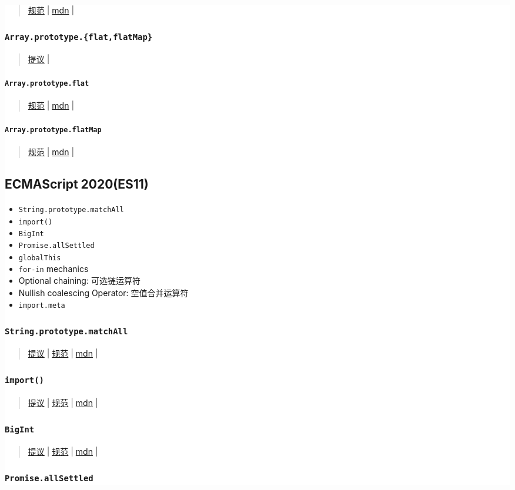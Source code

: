 > [规范](https://tc39.es/ecma262/#sec-string.prototype.trimend) |
> [mdn](https://developer.mozilla.org/en-US/docs/Web/JavaScript/Reference/Global_Objects/String/trimEnd) |

### `Array.prototype.{flat,flatMap}`

> [提议](https://github.com/tc39/proposal-flatMap) |

#### `Array.prototype.flat`

> [规范](https://tc39.es/ecma262/#sec-array.prototype.flat) |
> [mdn](https://developer.mozilla.org/en-US/docs/Web/JavaScript/Reference/Global_Objects/Array/flat) |

#### `Array.prototype.flatMap`

> [规范](https://tc39.es/ecma262/#sec-array.prototype.flatmap) |
> [mdn](https://developer.mozilla.org/en-US/docs/Web/JavaScript/Reference/Global_Objects/Array/flatMap) |

## ECMAScript 2020(ES11)

- `String.prototype.matchAll`
- `import()`
- `BigInt`
- `Promise.allSettled`
- `globalThis`
- `for-in` mechanics
- Optional chaining: 可选链运算符
- Nullish coalescing Operator: 空值合并运算符
- `import.meta`

### `String.prototype.matchAll`

> [提议](https://github.com/tc39/proposal-string-matchall) |
> [规范](https://tc39.es/ecma262/#sec-string.prototype.matchall) |
> [mdn](https://developer.mozilla.org/en-US/docs/Web/JavaScript/Reference/Global_Objects/String/matchAll) |

### `import()`

> [提议](https://github.com/tc39/proposal-dynamic-import) |
> [规范](https://tc39.es/ecma262/multipage/ecmascript-language-expressions.html#sec-import-calls) |
> [mdn](https://developer.mozilla.org/en-US/docs/Web/JavaScript/Reference/Operators/import) |

### `BigInt`

> [提议](https://github.com/tc39/proposal-bigint) |
> [规范](https://tc39.es/ecma262/multipage/numbers-and-dates.html#sec-bigint-objects) |
> [mdn](https://developer.mozilla.org/en-US/docs/Web/JavaScript/Reference/Global_Objects/BigInt) |

### `Promise.allSettled`
